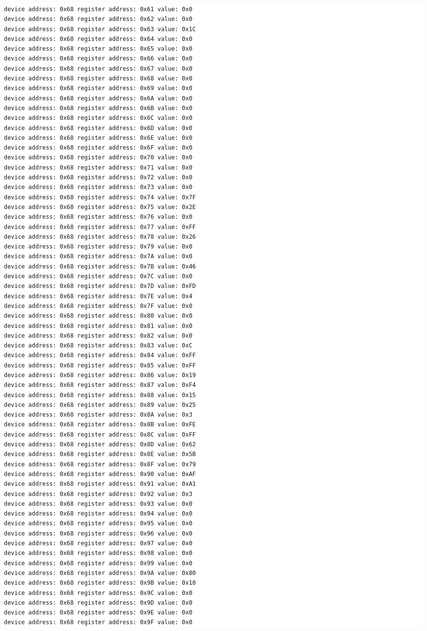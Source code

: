 ```
device address: 0x68 register address: 0x61 value: 0x0
device address: 0x68 register address: 0x62 value: 0x0
device address: 0x68 register address: 0x63 value: 0x1C
device address: 0x68 register address: 0x64 value: 0x0
device address: 0x68 register address: 0x65 value: 0x0
device address: 0x68 register address: 0x66 value: 0x0
device address: 0x68 register address: 0x67 value: 0x0
device address: 0x68 register address: 0x68 value: 0x0
device address: 0x68 register address: 0x69 value: 0x0
device address: 0x68 register address: 0x6A value: 0x0
device address: 0x68 register address: 0x6B value: 0x0
device address: 0x68 register address: 0x6C value: 0x0
device address: 0x68 register address: 0x6D value: 0x0
device address: 0x68 register address: 0x6E value: 0x0
device address: 0x68 register address: 0x6F value: 0x0
device address: 0x68 register address: 0x70 value: 0x0
device address: 0x68 register address: 0x71 value: 0x0
device address: 0x68 register address: 0x72 value: 0x0
device address: 0x68 register address: 0x73 value: 0x0
device address: 0x68 register address: 0x74 value: 0x7F
device address: 0x68 register address: 0x75 value: 0x2E
device address: 0x68 register address: 0x76 value: 0x0
device address: 0x68 register address: 0x77 value: 0xFF
device address: 0x68 register address: 0x78 value: 0x26
device address: 0x68 register address: 0x79 value: 0x0
device address: 0x68 register address: 0x7A value: 0x0
device address: 0x68 register address: 0x7B value: 0x46
device address: 0x68 register address: 0x7C value: 0x0
device address: 0x68 register address: 0x7D value: 0xFD
device address: 0x68 register address: 0x7E value: 0x4
device address: 0x68 register address: 0x7F value: 0x0
device address: 0x68 register address: 0x80 value: 0x0
device address: 0x68 register address: 0x81 value: 0x0
device address: 0x68 register address: 0x82 value: 0x0
device address: 0x68 register address: 0x83 value: 0xC
device address: 0x68 register address: 0x84 value: 0xFF
device address: 0x68 register address: 0x85 value: 0xFF
device address: 0x68 register address: 0x86 value: 0x19
device address: 0x68 register address: 0x87 value: 0xF4
device address: 0x68 register address: 0x88 value: 0x15
device address: 0x68 register address: 0x89 value: 0x25
device address: 0x68 register address: 0x8A value: 0x3
device address: 0x68 register address: 0x8B value: 0xFE
device address: 0x68 register address: 0x8C value: 0xFF
device address: 0x68 register address: 0x8D value: 0x62
device address: 0x68 register address: 0x8E value: 0x5B
device address: 0x68 register address: 0x8F value: 0x79
device address: 0x68 register address: 0x90 value: 0xAF
device address: 0x68 register address: 0x91 value: 0xA1
device address: 0x68 register address: 0x92 value: 0x3
device address: 0x68 register address: 0x93 value: 0x0
device address: 0x68 register address: 0x94 value: 0x0
device address: 0x68 register address: 0x95 value: 0x0
device address: 0x68 register address: 0x96 value: 0x0
device address: 0x68 register address: 0x97 value: 0x0
device address: 0x68 register address: 0x98 value: 0x0
device address: 0x68 register address: 0x99 value: 0x0
device address: 0x68 register address: 0x9A value: 0x80
device address: 0x68 register address: 0x9B value: 0x10
device address: 0x68 register address: 0x9C value: 0x0
device address: 0x68 register address: 0x9D value: 0x0
device address: 0x68 register address: 0x9E value: 0x0
device address: 0x68 register address: 0x9F value: 0x0
```
